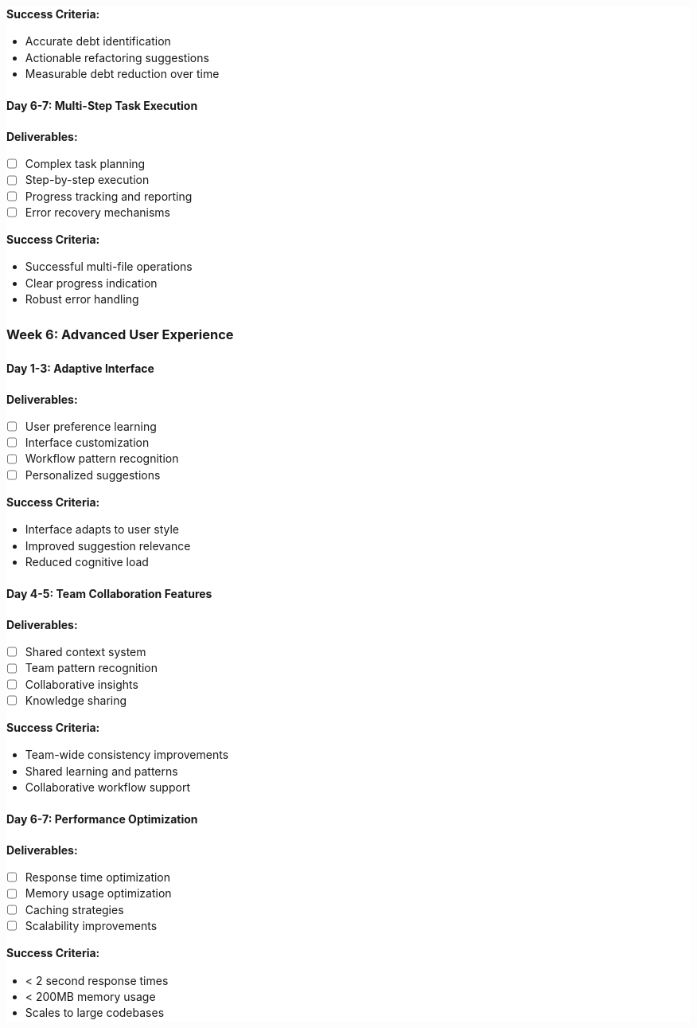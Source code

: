 **Success Criteria:**
- Accurate debt identification
- Actionable refactoring suggestions
- Measurable debt reduction over time

#### **Day 6-7: Multi-Step Task Execution**
**Deliverables:**
- [ ] Complex task planning
- [ ] Step-by-step execution
- [ ] Progress tracking and reporting
- [ ] Error recovery mechanisms

**Success Criteria:**
- Successful multi-file operations
- Clear progress indication
- Robust error handling

### **Week 6: Advanced User Experience**

#### **Day 1-3: Adaptive Interface**
**Deliverables:**
- [ ] User preference learning
- [ ] Interface customization
- [ ] Workflow pattern recognition
- [ ] Personalized suggestions

**Success Criteria:**
- Interface adapts to user style
- Improved suggestion relevance
- Reduced cognitive load

#### **Day 4-5: Team Collaboration Features**
**Deliverables:**
- [ ] Shared context system
- [ ] Team pattern recognition
- [ ] Collaborative insights
- [ ] Knowledge sharing

**Success Criteria:**
- Team-wide consistency improvements
- Shared learning and patterns
- Collaborative workflow support

#### **Day 6-7: Performance Optimization**
**Deliverables:**
- [ ] Response time optimization
- [ ] Memory usage optimization
- [ ] Caching strategies
- [ ] Scalability improvements

**Success Criteria:**
- < 2 second response times
- < 200MB memory usage
- Scales to large codebases
